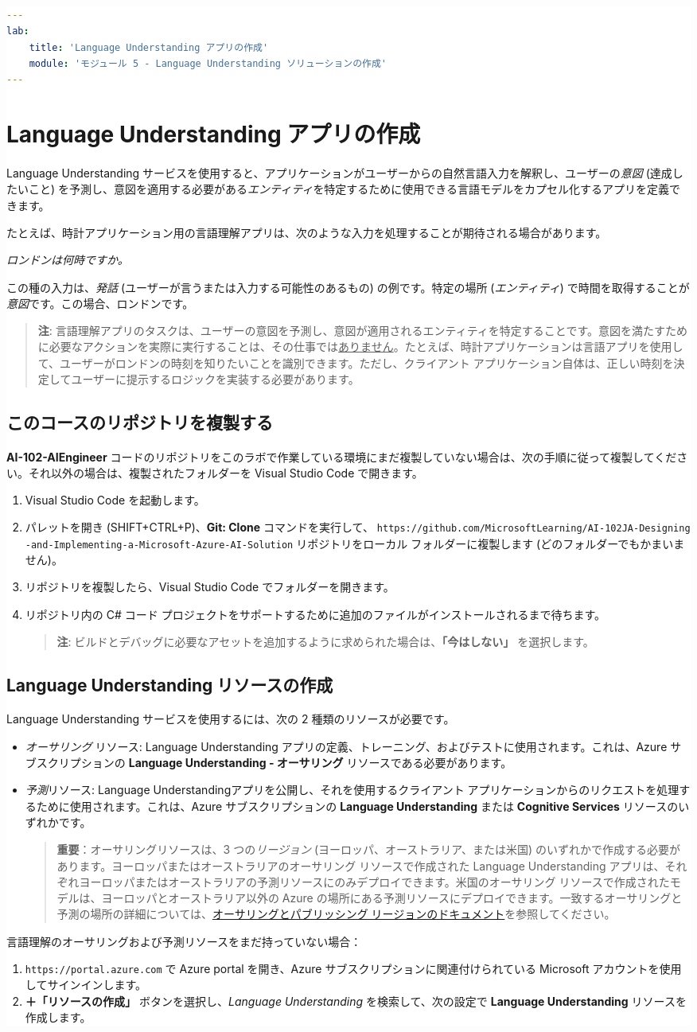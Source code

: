 ```yaml
---
lab:
    title: 'Language Understanding アプリの作成'
    module: 'モジュール 5 - Language Understanding ソリューションの作成'
---
```


# Language Understanding アプリの作成

Language Understanding サービスを使用すると、アプリケーションがユーザーからの自然言語入力を解釈し、ユーザーの*意図* (達成したいこと) を予測し、意図を適用する必要がある*エンティティ*を特定するために使用できる言語モデルをカプセル化するアプリを定義できます。

たとえば、時計アプリケーション用の言語理解アプリは、次のような入力を処理することが期待される場合があります。

*ロンドンは何時ですか。*

この種の入力は、*発話* (ユーザーが言うまたは入力する可能性のあるもの) の例です。特定の場所 (*エンティティ*) で時間を取得することが*意図*です。この場合、ロンドンです。

> **注**: 言語理解アプリのタスクは、ユーザーの意図を予測し、意図が適用されるエンティティを特定することです。意図を満たすために必要なアクションを実際に実行することは、その仕事では<u>ありません</u>。たとえば、時計アプリケーションは言語アプリを使用して、ユーザーがロンドンの時刻を知りたいことを識別できます。ただし、クライアント アプリケーション自体は、正しい時刻を決定してユーザーに提示するロジックを実装する必要があります。

## このコースのリポジトリを複製する

**AI-102-AIEngineer** コードのリポジトリをこのラボで作業している環境にまだ複製していない場合は、次の手順に従って複製してください。それ以外の場合は、複製されたフォルダーを Visual Studio Code で開きます。

1. Visual Studio Code を起動します。
2. パレットを開き (SHIFT+CTRL+P)、**Git: Clone** コマンドを実行して、 `https://github.com/MicrosoftLearning/AI-102JA-Designing-and-Implementing-a-Microsoft-Azure-AI-Solution` リポジトリをローカル フォルダーに複製します (どのフォルダーでもかまいません)。
3. リポジトリを複製したら、Visual Studio Code でフォルダーを開きます。
4. リポジトリ内の C# コード プロジェクトをサポートするために追加のファイルがインストールされるまで待ちます。

    > **注**: ビルドとデバッグに必要なアセットを追加するように求められた場合は、**「今はしない」** を選択します。

## Language Understanding リソースの作成

Language Understanding サービスを使用するには、次の 2 種類のリソースが必要です。

- *オーサリング* リソース: Language Understanding アプリの定義、トレーニング、およびテストに使用されます。これは、Azure サブスクリプションの **Language Understanding - オーサリング** リソースである必要があります。
- *予測*リソース: Language Understandingアプリを公開し、それを使用するクライアント アプリケーションからのリクエストを処理するために使用されます。これは、Azure サブスクリプションの **Language Understanding** または **Cognitive Services** リソースのいずれかです。

     > **重要**：オーサリングリソースは、3 つの*リージョン* (ヨーロッパ、オーストラリア、または米国) のいずれかで作成する必要があります。ヨーロッパまたはオーストラリアのオーサリング リソースで作成された Language Understanding アプリは、それぞれヨーロッパまたはオーストラリアの予測リソースにのみデプロイできます。米国のオーサリング リソースで作成されたモデルは、ヨーロッパとオーストラリア以外の Azure の場所にある予測リソースにデプロイできます。一致するオーサリングと予測の場所の詳細については、[オーサリングとパブリッシング リージョンのドキュメント](https://docs.microsoft.com/azure/cognitive-services/luis/luis-reference-regions)を参照してください。

言語理解のオーサリングおよび予測リソースをまだ持っていない場合：

1. `https://portal.azure.com` で Azure portal を開き、Azure サブスクリプションに関連付けられている Microsoft アカウントを使用してサインインします。
2. **&#65291;「リソースの作成」** ボタンを選択し、*Language Understanding* を検索して、次の設定で **Language Understanding** リソースを作成します。
